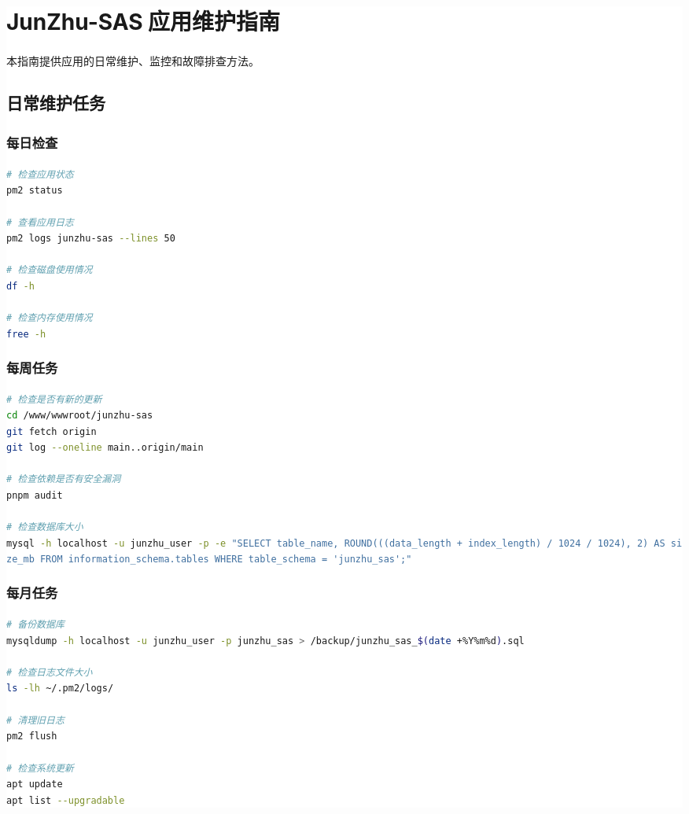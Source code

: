 # JunZhu-SAS 应用维护指南

本指南提供应用的日常维护、监控和故障排查方法。

## 日常维护任务

### 每日检查

```bash
# 检查应用状态
pm2 status

# 查看应用日志
pm2 logs junzhu-sas --lines 50

# 检查磁盘使用情况
df -h

# 检查内存使用情况
free -h
```

### 每周任务

```bash
# 检查是否有新的更新
cd /www/wwwroot/junzhu-sas
git fetch origin
git log --oneline main..origin/main

# 检查依赖是否有安全漏洞
pnpm audit

# 检查数据库大小
mysql -h localhost -u junzhu_user -p -e "SELECT table_name, ROUND(((data_length + index_length) / 1024 / 1024), 2) AS size_mb FROM information_schema.tables WHERE table_schema = 'junzhu_sas';"
```

### 每月任务

```bash
# 备份数据库
mysqldump -h localhost -u junzhu_user -p junzhu_sas > /backup/junzhu_sas_$(date +%Y%m%d).sql

# 检查日志文件大小
ls -lh ~/.pm2/logs/

# 清理旧日志
pm2 flush

# 检查系统更新
apt update
apt list --upgradable
```
